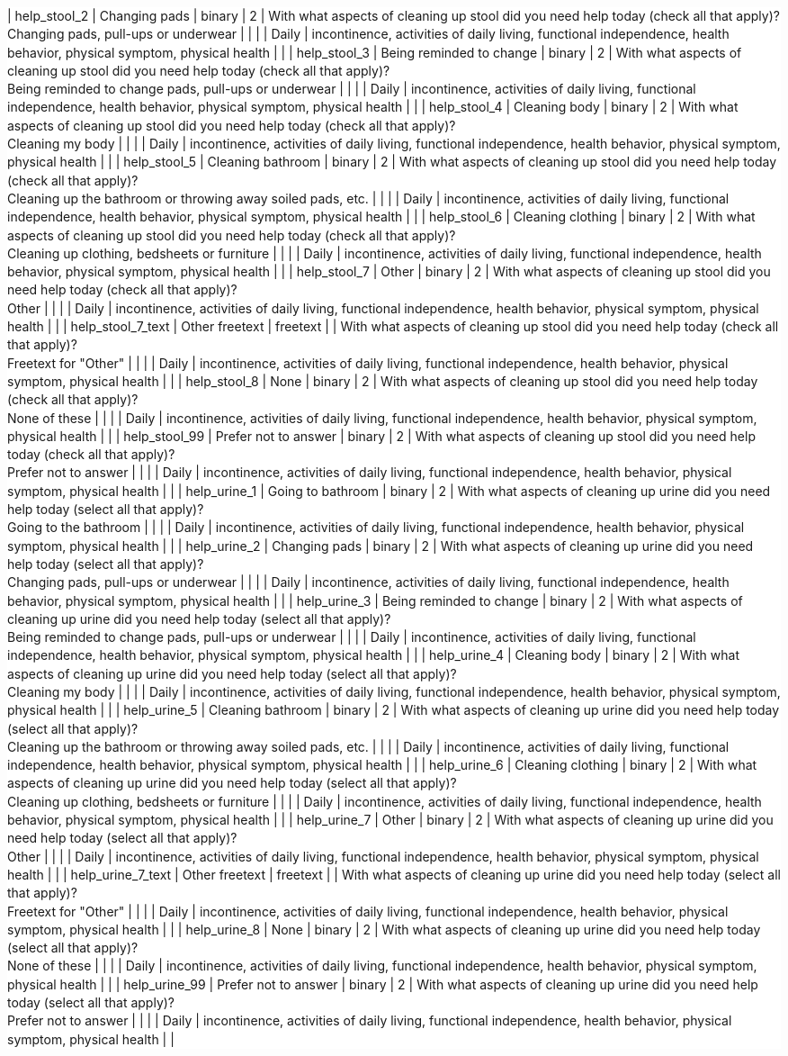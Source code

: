 | help_stool_2 | Changing pads | binary | 2 | With what aspects of cleaning up stool did you need help today (check all that apply)? <br>Changing pads, pull-ups or underwear |  |  |  | Daily | incontinence, activities of daily living, functional independence, health behavior, physical symptom, physical health |  |
| help_stool_3 | Being reminded to change | binary | 2 | With what aspects of cleaning up stool did you need help today (check all that apply)? <br>Being reminded to change pads, pull-ups or underwear |  |  |  | Daily | incontinence, activities of daily living, functional independence, health behavior, physical symptom, physical health |  |
| help_stool_4 | Cleaning body | binary | 2 | With what aspects of cleaning up stool did you need help today (check all that apply)? <br>Cleaning my body |  |  |  | Daily | incontinence, activities of daily living, functional independence, health behavior, physical symptom, physical health |  |
| help_stool_5 | Cleaning bathroom | binary | 2 | With what aspects of cleaning up stool did you need help today (check all that apply)? <br>Cleaning up the bathroom or throwing away soiled pads, etc. |  |  |  | Daily | incontinence, activities of daily living, functional independence, health behavior, physical symptom, physical health |  |
| help_stool_6 | Cleaning clothing | binary | 2 | With what aspects of cleaning up stool did you need help today (check all that apply)? <br>Cleaning up clothing, bedsheets or furniture |  |  |  | Daily | incontinence, activities of daily living, functional independence, health behavior, physical symptom, physical health |  |
| help_stool_7 | Other | binary | 2 | With what aspects of cleaning up stool did you need help today (check all that apply)? <br>Other |  |  |  | Daily | incontinence, activities of daily living, functional independence, health behavior, physical symptom, physical health |  |
| help_stool_7_text | Other freetext | freetext |  | With what aspects of cleaning up stool did you need help today (check all that apply)? <br>Freetext for "Other" |  |  |  | Daily | incontinence, activities of daily living, functional independence, health behavior, physical symptom, physical health |  |
| help_stool_8 | None | binary | 2 | With what aspects of cleaning up stool did you need help today (check all that apply)? <br>None of these |  |  |  | Daily | incontinence, activities of daily living, functional independence, health behavior, physical symptom, physical health |  |
| help_stool_99 | Prefer not to answer | binary | 2 | With what aspects of cleaning up stool did you need help today (check all that apply)? <br>Prefer not to answer |  |  |  | Daily | incontinence, activities of daily living, functional independence, health behavior, physical symptom, physical health |  |
| help_urine_1 | Going to bathroom | binary | 2 | With what aspects of cleaning up urine did you need help today (select all that apply)?<br>Going to the bathroom |  |  |  | Daily | incontinence, activities of daily living, functional independence, health behavior, physical symptom, physical health |  |
| help_urine_2 | Changing pads | binary | 2 | With what aspects of cleaning up urine did you need help today (select all that apply)?<br>Changing pads, pull-ups or underwear |  |  |  | Daily | incontinence, activities of daily living, functional independence, health behavior, physical symptom, physical health |  |
| help_urine_3 | Being reminded to change | binary | 2 | With what aspects of cleaning up urine did you need help today (select all that apply)?<br>Being reminded to change pads, pull-ups or underwear |  |  |  | Daily | incontinence, activities of daily living, functional independence, health behavior, physical symptom, physical health |  |
| help_urine_4 | Cleaning body | binary | 2 | With what aspects of cleaning up urine did you need help today (select all that apply)?<br>Cleaning my body |  |  |  | Daily | incontinence, activities of daily living, functional independence, health behavior, physical symptom, physical health |  |
| help_urine_5 | Cleaning bathroom | binary | 2 | With what aspects of cleaning up urine did you need help today (select all that apply)?<br>Cleaning up the bathroom or throwing away soiled pads, etc. |  |  |  | Daily | incontinence, activities of daily living, functional independence, health behavior, physical symptom, physical health |  |
| help_urine_6 | Cleaning clothing | binary | 2 | With what aspects of cleaning up urine did you need help today (select all that apply)?<br>Cleaning up clothing, bedsheets or furniture |  |  |  | Daily | incontinence, activities of daily living, functional independence, health behavior, physical symptom, physical health |  |
| help_urine_7 | Other | binary | 2 | With what aspects of cleaning up urine did you need help today (select all that apply)?<br>Other |  |  |  | Daily | incontinence, activities of daily living, functional independence, health behavior, physical symptom, physical health |  |
| help_urine_7_text | Other freetext | freetext |  | With what aspects of cleaning up urine did you need help today (select all that apply)?<br>Freetext for "Other" |  |  |  | Daily | incontinence, activities of daily living, functional independence, health behavior, physical symptom, physical health |  |
| help_urine_8 | None | binary | 2 | With what aspects of cleaning up urine did you need help today (select all that apply)?<br>None of these |  |  |  | Daily | incontinence, activities of daily living, functional independence, health behavior, physical symptom, physical health |  |
| help_urine_99 | Prefer not to answer | binary | 2 | With what aspects of cleaning up urine did you need help today (select all that apply)?<br>Prefer not to answer |  |  |  | Daily | incontinence, activities of daily living, functional independence, health behavior, physical symptom, physical health |  |